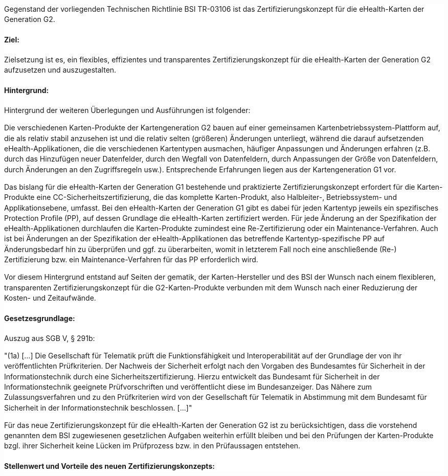 Gegenstand der vorliegenden Technischen Richtlinie BSI TR-03106 ist das Zertifizierungskonzept für die eHealth-Karten der Generation G2.

#### **Ziel:**

Zielsetzung ist es, ein flexibles, effizientes und transparentes Zertifizierungskonzept für die eHealth-Karten der Generation G2 aufzusetzen und auszugestalten.

#### **Hintergrund:**

Hintergrund der weiteren Überlegungen und Ausführungen ist folgender:

Die verschiedenen Karten-Produkte der Kartengeneration G2 bauen auf einer gemeinsamen Kartenbetriebssystem-Plattform auf, die als relativ stabil anzusehen ist und die relativ selten (größeren) Änderungen unterliegt, während die darauf aufsetzenden eHealth-Applikationen, die die verschiedenen Kartentypen ausmachen, häufiger Anpassungen und Änderungen erfahren (z.B. durch das Hinzufügen neuer Datenfelder, durch den Wegfall von Datenfeldern, durch Anpassungen der Größe von Datenfeldern, durch Änderungen an den Zugriffsregeln usw.). Entsprechende Erfahrungen liegen aus der Kartengeneration G1 vor.

Das bislang für die eHealth-Karten der Generation G1 bestehende und praktizierte Zertifizierungskonzept erfordert für die Karten-Produkte eine CC-Sicherheitszertifizierung, die das komplette Karten-Produkt, also Halbleiter-, Betriebssystem- und Applikationsebene, umfasst. Bei den eHealth-Karten der Generation G1 gibt es dabei für jeden Kartentyp jeweils ein spezifisches Protection Profile (PP), auf dessen Grundlage die eHealth-Karten zertifiziert werden. Für jede Änderung an der Spezifikation der eHealth-Applikationen durchlaufen die Karten-Produkte zumindest eine Re-Zertifizierung oder ein Maintenance-Verfahren. Auch ist bei Änderungen an der Spezifikation der eHealth-Applikationen das betreffende Kartentyp-spezifische PP auf Änderungsbedarf hin zu überprüfen und ggf. zu überarbeiten, womit in letzterem Fall noch eine anschließende (Re-) Zertifizierung bzw. ein Maintenance-Verfahren für das PP erforderlich wird.

Vor diesem Hintergrund entstand auf Seiten der gematik, der Karten-Hersteller und des BSI der Wunsch nach einem flexibleren, transparenten Zertifizierungskonzept für die G2-Karten-Produkte verbunden mit dem Wunsch nach einer Reduzierung der Kosten- und Zeitaufwände.

#### **Gesetzesgrundlage:**

Auszug aus SGB V, § 291b:

"(1a) […] Die Gesellschaft für Telematik prüft die Funktionsfähigkeit und Interoperabilität auf der Grundlage der von ihr veröffentlichten Prüfkriterien. Der Nachweis der Sicherheit erfolgt nach den Vorgaben des Bundesamtes für Sicherheit in der Informationstechnik durch eine Sicherheitszertifizierung. Hierzu entwickelt das Bundesamt für Sicherheit in der Informationstechnik geeignete Prüfvorschriften und veröffentlicht diese im Bundesanzeiger. Das Nähere zum Zulassungsverfahren und zu den Prüfkriterien wird von der Gesellschaft für Telematik in Abstimmung mit dem Bundesamt für Sicherheit in der Informationstechnik beschlossen. [...]"

Für das neue Zertifizierungskonzept für die eHealth-Karten der Generation G2 ist zu berücksichtigen, dass die vorstehend genannten dem BSI zugewiesenen gesetzlichen Aufgaben weiterhin erfüllt bleiben und bei den Prüfungen der Karten-Produkte bzgl. ihrer Sicherheit keine Lücken im Prüfprozess bzw. in den Prüfaussagen entstehen.

#### **Stellenwert und Vorteile des neuen Zertifizierungskonzepts:**
